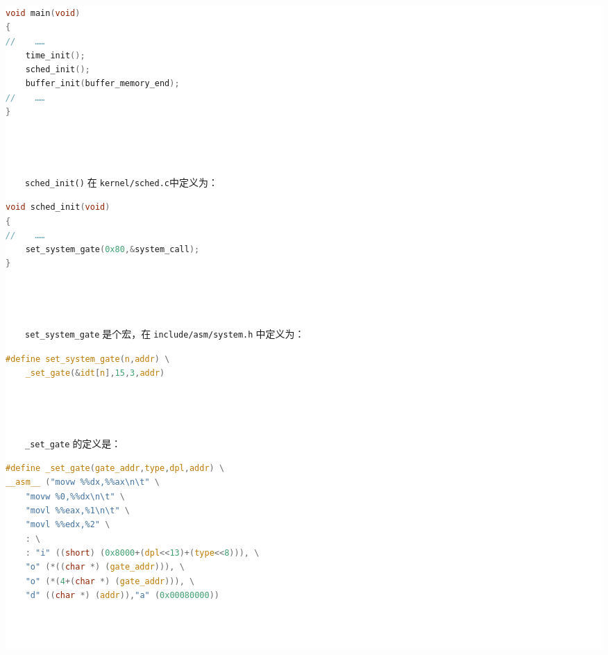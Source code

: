 ```c
void main(void)
{
//    ……
    time_init();
    sched_init();
    buffer_init(buffer_memory_end);
//    ……
}
```

　　‍

　　‍

　　​`sched_init()`​ 在 `kernel/sched.c`​ 中定义为：

```c
void sched_init(void)
{
//    ……
    set_system_gate(0x80,&system_call);
}
```

　　​

　　‍

　　`set_system_gate`​ 是个宏，在 `include/asm/system.h`​ 中定义为：

```c
#define set_system_gate(n,addr) \
    _set_gate(&idt[n],15,3,addr)
```

　　​

　　‍

　　`_set_gate`​ 的定义是：

```c
#define _set_gate(gate_addr,type,dpl,addr) \
__asm__ ("movw %%dx,%%ax\n\t" \
    "movw %0,%%dx\n\t" \
    "movl %%eax,%1\n\t" \
    "movl %%edx,%2" \
    : \
    : "i" ((short) (0x8000+(dpl<<13)+(type<<8))), \
    "o" (*((char *) (gate_addr))), \
    "o" (*(4+(char *) (gate_addr))), \
    "d" ((char *) (addr)),"a" (0x00080000))
```

　　‍

　　‍
